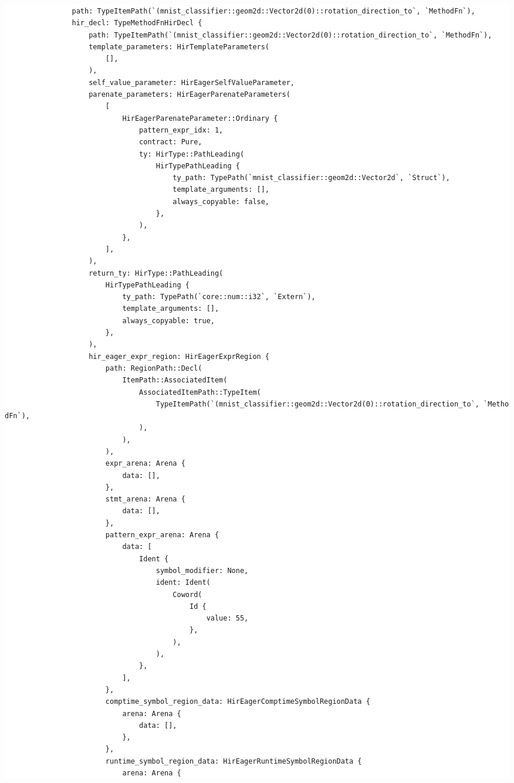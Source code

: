                     path: TypeItemPath(`(mnist_classifier::geom2d::Vector2d(0)::rotation_direction_to`, `MethodFn`),
                    hir_decl: TypeMethodFnHirDecl {
                        path: TypeItemPath(`(mnist_classifier::geom2d::Vector2d(0)::rotation_direction_to`, `MethodFn`),
                        template_parameters: HirTemplateParameters(
                            [],
                        ),
                        self_value_parameter: HirEagerSelfValueParameter,
                        parenate_parameters: HirEagerParenateParameters(
                            [
                                HirEagerParenateParameter::Ordinary {
                                    pattern_expr_idx: 1,
                                    contract: Pure,
                                    ty: HirType::PathLeading(
                                        HirTypePathLeading {
                                            ty_path: TypePath(`mnist_classifier::geom2d::Vector2d`, `Struct`),
                                            template_arguments: [],
                                            always_copyable: false,
                                        },
                                    ),
                                },
                            ],
                        ),
                        return_ty: HirType::PathLeading(
                            HirTypePathLeading {
                                ty_path: TypePath(`core::num::i32`, `Extern`),
                                template_arguments: [],
                                always_copyable: true,
                            },
                        ),
                        hir_eager_expr_region: HirEagerExprRegion {
                            path: RegionPath::Decl(
                                ItemPath::AssociatedItem(
                                    AssociatedItemPath::TypeItem(
                                        TypeItemPath(`(mnist_classifier::geom2d::Vector2d(0)::rotation_direction_to`, `MethodFn`),
                                    ),
                                ),
                            ),
                            expr_arena: Arena {
                                data: [],
                            },
                            stmt_arena: Arena {
                                data: [],
                            },
                            pattern_expr_arena: Arena {
                                data: [
                                    Ident {
                                        symbol_modifier: None,
                                        ident: Ident(
                                            Coword(
                                                Id {
                                                    value: 55,
                                                },
                                            ),
                                        ),
                                    },
                                ],
                            },
                            comptime_symbol_region_data: HirEagerComptimeSymbolRegionData {
                                arena: Arena {
                                    data: [],
                                },
                            },
                            runtime_symbol_region_data: HirEagerRuntimeSymbolRegionData {
                                arena: Arena {